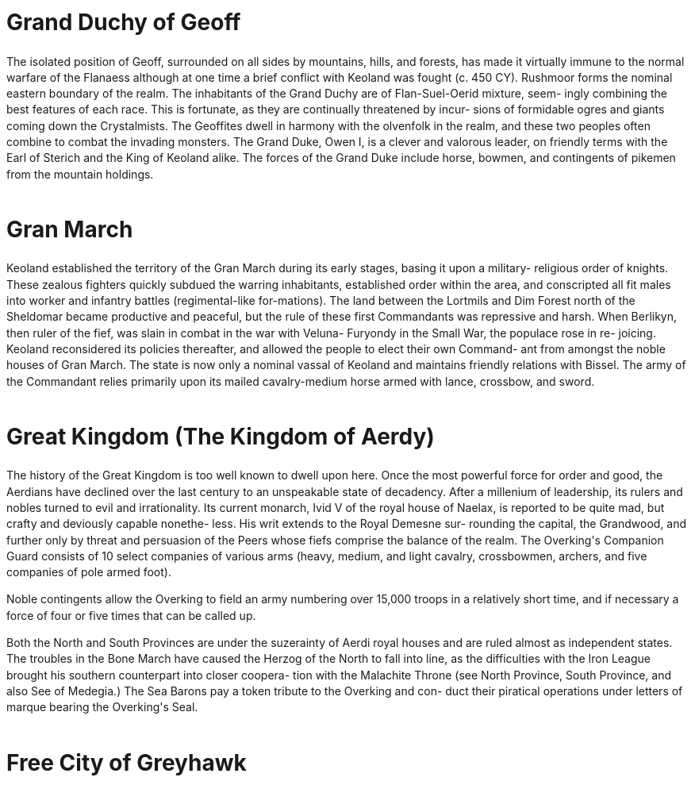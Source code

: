 # Grand Duchy of Geoff

The isolated position of Geoff, surrounded on all sides by mountains, hills, and forests, has made it virtually immune to the normal warfare of the Flanaess although at one time a brief conflict with Keoland was fought (c. 450 CY). Rushmoor forms the nominal eastern boundary of the realm. The inhabitants of the Grand Duchy are of Flan-Suel-Oerid mixture, seem- ingly combining the best features of each race. This is fortunate, as they are continually threatened by incur- sions of formidable ogres and giants coming down the Crystalmists. The Geoffites dwell in harmony with the olvenfolk in the realm, and these two peoples often combine to combat the invading monsters. The Grand Duke, Owen I, is a clever and valorous leader, on friendly terms with the Earl of Sterich and the King of Keoland alike. The forces of the Grand Duke include horse, bowmen, and contingents of pikemen from the mountain holdings.

# Gran March

Keoland established the territory of the Gran March during its early stages, basing it upon a military- religious order of knights. These zealous fighters quickly subdued the warring inhabitants, established order within the area, and conscripted all fit males into worker and infantry battles (regimental-like for-mations). The land between the Lortmils and Dim Forest north of the Sheldomar became productive and peaceful, but the rule of these first Commandants was repressive and harsh. When Berlikyn, then ruler of the fief, was slain in combat in the war with Veluna- Furyondy in the Small War, the populace rose in re- joicing. Keoland reconsidered its policies thereafter, and allowed the people to elect their own Command- ant from amongst the noble houses of Gran March. The state is now only a nominal vassal of Keoland and maintains friendly relations with Bissel. The army of the Commandant relies primarily upon its mailed cavalry-medium horse armed with lance, crossbow, and sword.

# Great Kingdom (The Kingdom of Aerdy)

The history of the Great Kingdom is too well known to dwell upon here. Once the most powerful force for order and good, the Aerdians have declined over the last century to an unspeakable state of decadency. After a millenium of leadership, its rulers and nobles turned to evil and irrationality. Its current monarch, Ivid V of the royal house of Naelax, is reported to be quite mad, but crafty and deviously capable nonethe- less. His writ extends to the Royal Demesne sur- rounding the capital, the Grandwood, and further only by threat and persuasion of the Peers whose fiefs comprise the balance of the realm. The Overking's Companion Guard consists of 10 select companies of various arms (heavy, medium, and light cavalry, crossbowmen, archers, and five companies of pole armed foot).

Noble contingents allow the Overking to field an army numbering over 15,000 troops in a relatively short time, and if necessary a force of four or five times that can be called up.

Both the North and South Provinces are under the suzerainty of Aerdi royal houses and are ruled almost as independent states. The troubles in the Bone March have caused the Herzog of the North to fall into line, as the difficulties with the Iron League brought his southern counterpart into closer coopera- tion with the Malachite Throne (see North Province, South Province, and also See of Medegia.) The Sea Barons pay a token tribute to the Overking and con- duct their piratical operations under letters of marque bearing the Overking's Seal.

# Free City of Greyhawk
